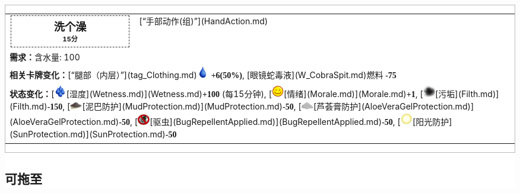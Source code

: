 <div  style="border:1px solid #BBB"><table><tr><td rowspan="2" style="width:200px;text-align:center;font-size:1.3em;font-weight:bold"><div style="padding:5px;border:1px dashed #333"><div>洗个澡</div><div style="font-size:0.6em;"><font data-toggle="tooltip" data-placement="top" title="1TP">15分</font></div></div></td><td>[“手部动作(组)”](HandAction.md)</td></tr><tr><td></td></tr><tr><td colspan="2"><b>需求：</b>含水量: 100</td></tr><tr><td colspan="2"><b>相关卡牌变化：</b>[“腿部（内层）”](tag_Clothing.md)<div style="width:20px;display:inline-block;text-align:center"><img decoding="async" src="../wiki/Sprite/Thirst.png" href="a.md" style="max-width:20px;max-height:20px;"></div>  <span style="font-family:ui-monospace"><b>+6(50%)</b></span>, [眼镜蛇毒液](W_CobraSpit.md)燃料  <span style="font-family:ui-monospace"><b>-75</b></span></td></tr><tr><td colspan="2"><b>状态变化：</b>[<div style="width:20px;display:inline-block;text-align:center"><img decoding="async" src="../wiki/Sprite/Wetness.png" href="a.md" style="max-width:20px;max-height:20px;"></div>[湿度](Wetness.md)](Wetness.md)<span style="font-family:ui-monospace"><b>+100</b></span> (每15分钟), [<div style="width:20px;display:inline-block;text-align:center"><img decoding="async" src="../wiki/Sprite/Content.png" href="a.md" style="max-width:20px;max-height:20px;"></div>[情绪](Morale.md)](Morale.md)<span style="font-family:ui-monospace"><b>+1</b></span>, [<div style="width:20px;display:inline-block;text-align:center"><img decoding="async" src="../wiki/Sprite/Dirt3.png" href="a.md" style="max-width:20px;max-height:20px;"></div>[污垢](Filth.md)](Filth.md)<span style="font-family:ui-monospace"><b>-150</b></span>, [<div style="width:20px;display:inline-block;text-align:center"><img decoding="async" src="../wiki/Sprite/Mud.png" href="a.md" style="max-width:20px;max-height:20px;"></div>[泥巴防护](MudProtection.md)](MudProtection.md)<span style="font-family:ui-monospace"><b>-50</b></span>, [<div style="width:20px;display:inline-block;text-align:center"><img decoding="async" src="../wiki/Sprite/AloeGel.png" href="a.md" style="max-width:20px;max-height:20px;"></div>[芦荟膏防护](AloeVeraGelProtection.md)](AloeVeraGelProtection.md)<span style="font-family:ui-monospace"><b>-50</b></span>, [<div style="width:20px;display:inline-block;text-align:center"><img decoding="async" src="../wiki/Sprite/BugsNot.png" href="a.md" style="max-width:20px;max-height:20px;"></div>[驱虫](BugRepellentApplied.md)](BugRepellentApplied.md)<span style="font-family:ui-monospace"><b>-50</b></span>, [<div style="width:20px;display:inline-block;text-align:center"><img decoding="async" src="../wiki/Sprite/SunIcon.png" href="a.md" style="max-width:20px;max-height:20px;"></div>[阳光防护](SunProtection.md)](SunProtection.md)<span style="font-family:ui-monospace"><b>-50</b></span></td></tr></table></div>  
  
  
## 可拖至  